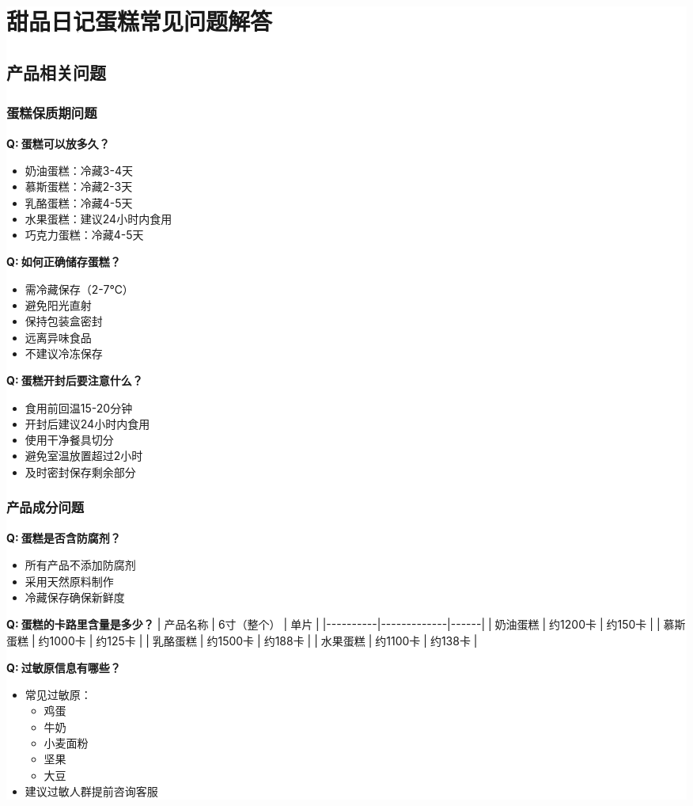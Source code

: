 # 甜品日记蛋糕常见问题解答

## 产品相关问题

### 蛋糕保质期问题
**Q: 蛋糕可以放多久？**
- 奶油蛋糕：冷藏3-4天
- 慕斯蛋糕：冷藏2-3天
- 乳酪蛋糕：冷藏4-5天
- 水果蛋糕：建议24小时内食用
- 巧克力蛋糕：冷藏4-5天

**Q: 如何正确储存蛋糕？**
- 需冷藏保存（2-7℃）
- 避免阳光直射
- 保持包装盒密封
- 远离异味食品
- 不建议冷冻保存

**Q: 蛋糕开封后要注意什么？**
- 食用前回温15-20分钟
- 开封后建议24小时内食用
- 使用干净餐具切分
- 避免室温放置超过2小时
- 及时密封保存剩余部分

### 产品成分问题
**Q: 蛋糕是否含防腐剂？**
- 所有产品不添加防腐剂
- 采用天然原料制作
- 冷藏保存确保新鲜度

**Q: 蛋糕的卡路里含量是多少？**
| 产品名称 | 6寸（整个） | 单片 |
|----------|-------------|------|
| 奶油蛋糕 | 约1200卡 | 约150卡 |
| 慕斯蛋糕 | 约1000卡 | 约125卡 |
| 乳酪蛋糕 | 约1500卡 | 约188卡 |
| 水果蛋糕 | 约1100卡 | 约138卡 |

**Q: 过敏原信息有哪些？**
- 常见过敏原：
  * 鸡蛋
  * 牛奶
  * 小麦面粉
  * 坚果
  * 大豆
- 建议过敏人群提前咨询客服
